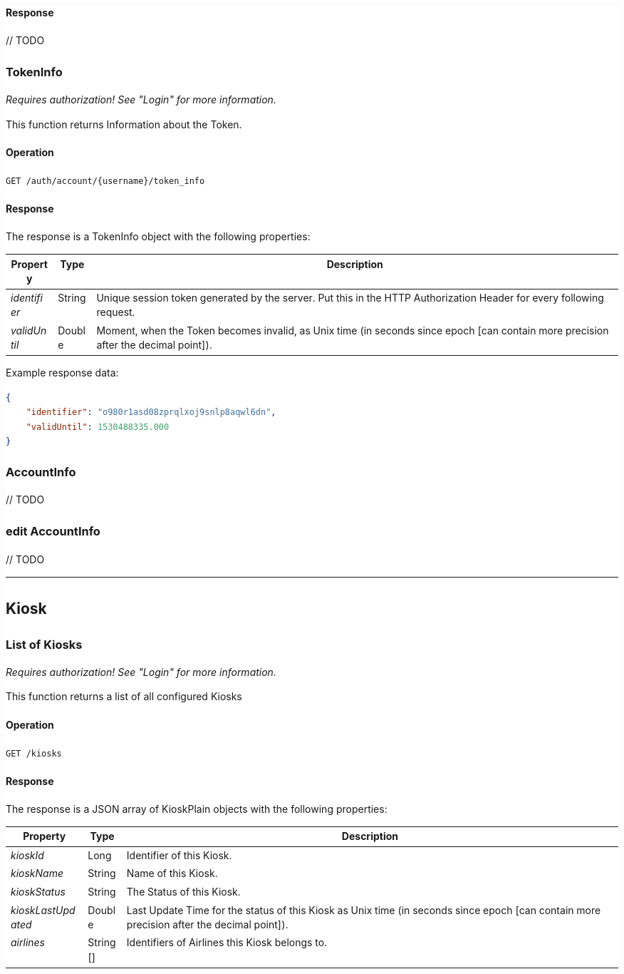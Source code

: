 #### Response

// TODO

### TokenInfo

*Requires authorization! See "Login" for more information.*

This function returns Information about the Token.

#### Operation

```GET /auth/account/{username}/token_info```

#### Response

The response is a TokenInfo object with the following properties:

|Property|Type|Description|
|--|--|--|
|*identifier*|String|Unique session token generated by the server. Put this in the HTTP Authorization Header for every following request.|
|*validUntil*|Double|Moment, when the Token becomes invalid, as Unix time (in seconds since epoch [can contain more precision after the decimal point]).|

Example response data:
```json
{
	"identifier": "o980r1asd08zprqlxoj9snlp8aqwl6dn",
	"validUntil": 1530488335.000
}
```

### AccountInfo

// TODO

### edit AccountInfo

// TODO


--------------------------------------------------------------------------------
## Kiosk

### List of Kiosks

*Requires authorization! See "Login" for more information.*

This function	returns a list of all configured Kiosks

#### Operation

```GET /kiosks```

#### Response

The response is a JSON array of KioskPlain objects with the following properties:

|Property|Type|Description|
|--|--|--|
|*kioskId*|Long|Identifier of this Kiosk.|
|*kioskName*|String|Name of this Kiosk.|
|*kioskStatus*|String|The Status of this Kiosk.|
|*kioskLastUpdated*|Double|Last Update Time for the status of this Kiosk as Unix time (in seconds since epoch [can contain more precision after the decimal point]).|
|*airlines*|String[]|Identifiers of Airlines this Kiosk belongs to.|
```